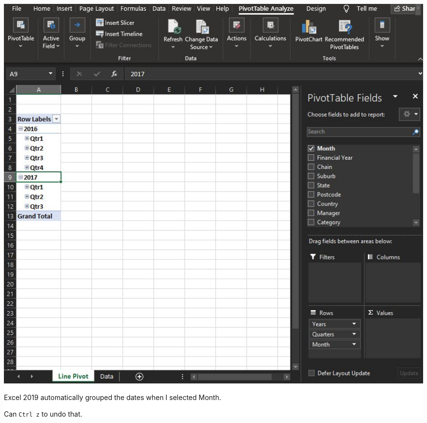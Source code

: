 [![alt text](/assets/2021-11-10/pivot.jpg "pivot")](/assets/2021-11-10/pivot.jpg)

Excel 2019 automatically grouped the dates when I selected Month.

Can `Ctrl z` to undo that.
